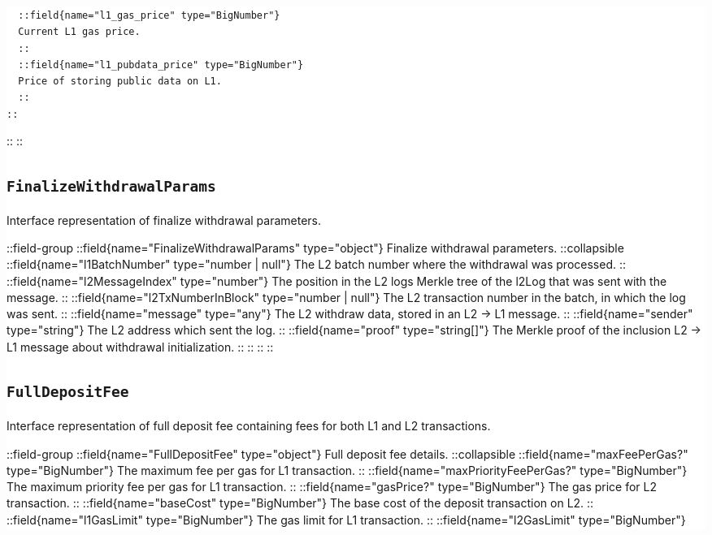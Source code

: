       ::field{name="l1_gas_price" type="BigNumber"}
      Current L1 gas price.
      ::
      ::field{name="l1_pubdata_price" type="BigNumber"}
      Price of storing public data on L1.
      ::
    ::
  ::
::

## `FinalizeWithdrawalParams`

Interface representation of finalize withdrawal parameters.

::field-group
  ::field{name="FinalizeWithdrawalParams" type="object"}
  Finalize withdrawal parameters.
    ::collapsible
      ::field{name="l1BatchNumber" type="number | null"}
      The L2 batch number where the withdrawal was processed.
      ::
      ::field{name="l2MessageIndex" type="number"}
      The position in the L2 logs Merkle tree of the l2Log that was sent with the message.
      ::
      ::field{name="l2TxNumberInBlock" type="number | null"}
      The L2 transaction number in the batch, in which the log was sent.
      ::
      ::field{name="message" type="any"}
      The L2 withdraw data, stored in an L2 -> L1 message.
      ::
      ::field{name="sender" type="string"}
      The L2 address which sent the log.
      ::
      ::field{name="proof" type="string[]"}
      The Merkle proof of the inclusion L2 -> L1 message about withdrawal initialization.
      ::
    ::
  ::
::

## `FullDepositFee`

Interface representation of full deposit fee containing fees for both L1 and L2 transactions.

::field-group
  ::field{name="FullDepositFee" type="object"}
  Full deposit fee details.
    ::collapsible
      ::field{name="maxFeePerGas?" type="BigNumber"}
      The maximum fee per gas for L1 transaction.
      ::
      ::field{name="maxPriorityFeePerGas?" type="BigNumber"}
      The maximum priority fee per gas for L1 transaction.
      ::
      ::field{name="gasPrice?" type="BigNumber"}
      The gas price for L2 transaction.
      ::
      ::field{name="baseCost" type="BigNumber"}
      The base cost of the deposit transaction on L2.
      ::
      ::field{name="l1GasLimit" type="BigNumber"}
      The gas limit for L1 transaction.
      ::
      ::field{name="l2GasLimit" type="BigNumber"}